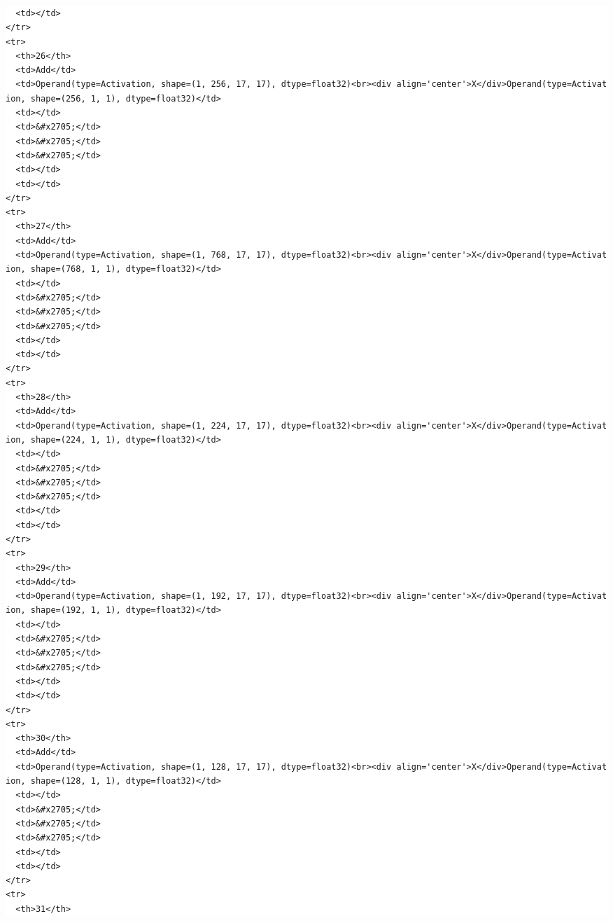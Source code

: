       <td></td>
    </tr>
    <tr>
      <th>26</th>
      <td>Add</td>
      <td>Operand(type=Activation, shape=(1, 256, 17, 17), dtype=float32)<br><div align='center'>X</div>Operand(type=Activation, shape=(256, 1, 1), dtype=float32)</td>
      <td></td>
      <td>&#x2705;</td>
      <td>&#x2705;</td>
      <td>&#x2705;</td>
      <td></td>
      <td></td>
    </tr>
    <tr>
      <th>27</th>
      <td>Add</td>
      <td>Operand(type=Activation, shape=(1, 768, 17, 17), dtype=float32)<br><div align='center'>X</div>Operand(type=Activation, shape=(768, 1, 1), dtype=float32)</td>
      <td></td>
      <td>&#x2705;</td>
      <td>&#x2705;</td>
      <td>&#x2705;</td>
      <td></td>
      <td></td>
    </tr>
    <tr>
      <th>28</th>
      <td>Add</td>
      <td>Operand(type=Activation, shape=(1, 224, 17, 17), dtype=float32)<br><div align='center'>X</div>Operand(type=Activation, shape=(224, 1, 1), dtype=float32)</td>
      <td></td>
      <td>&#x2705;</td>
      <td>&#x2705;</td>
      <td>&#x2705;</td>
      <td></td>
      <td></td>
    </tr>
    <tr>
      <th>29</th>
      <td>Add</td>
      <td>Operand(type=Activation, shape=(1, 192, 17, 17), dtype=float32)<br><div align='center'>X</div>Operand(type=Activation, shape=(192, 1, 1), dtype=float32)</td>
      <td></td>
      <td>&#x2705;</td>
      <td>&#x2705;</td>
      <td>&#x2705;</td>
      <td></td>
      <td></td>
    </tr>
    <tr>
      <th>30</th>
      <td>Add</td>
      <td>Operand(type=Activation, shape=(1, 128, 17, 17), dtype=float32)<br><div align='center'>X</div>Operand(type=Activation, shape=(128, 1, 1), dtype=float32)</td>
      <td></td>
      <td>&#x2705;</td>
      <td>&#x2705;</td>
      <td>&#x2705;</td>
      <td></td>
      <td></td>
    </tr>
    <tr>
      <th>31</th>